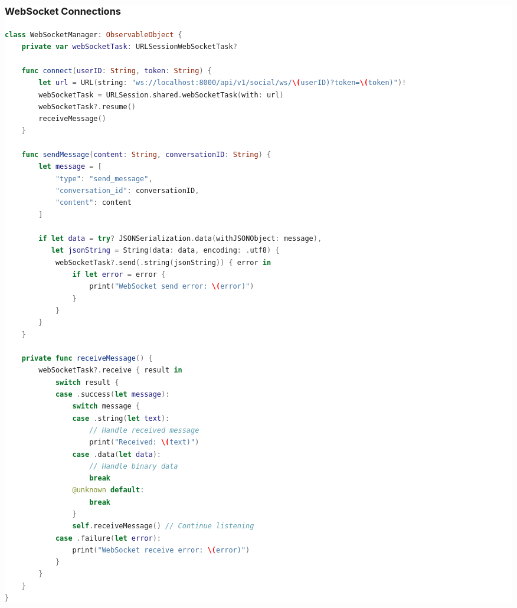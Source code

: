 ### **WebSocket Connections**
```swift
class WebSocketManager: ObservableObject {
    private var webSocketTask: URLSessionWebSocketTask?
    
    func connect(userID: String, token: String) {
        let url = URL(string: "ws://localhost:8000/api/v1/social/ws/\(userID)?token=\(token)")!
        webSocketTask = URLSession.shared.webSocketTask(with: url)
        webSocketTask?.resume()
        receiveMessage()
    }
    
    func sendMessage(content: String, conversationID: String) {
        let message = [
            "type": "send_message",
            "conversation_id": conversationID,
            "content": content
        ]
        
        if let data = try? JSONSerialization.data(withJSONObject: message),
           let jsonString = String(data: data, encoding: .utf8) {
            webSocketTask?.send(.string(jsonString)) { error in
                if let error = error {
                    print("WebSocket send error: \(error)")
                }
            }
        }
    }
    
    private func receiveMessage() {
        webSocketTask?.receive { result in
            switch result {
            case .success(let message):
                switch message {
                case .string(let text):
                    // Handle received message
                    print("Received: \(text)")
                case .data(let data):
                    // Handle binary data
                    break
                @unknown default:
                    break
                }
                self.receiveMessage() // Continue listening
            case .failure(let error):
                print("WebSocket receive error: \(error)")
            }
        }
    }
}
```
